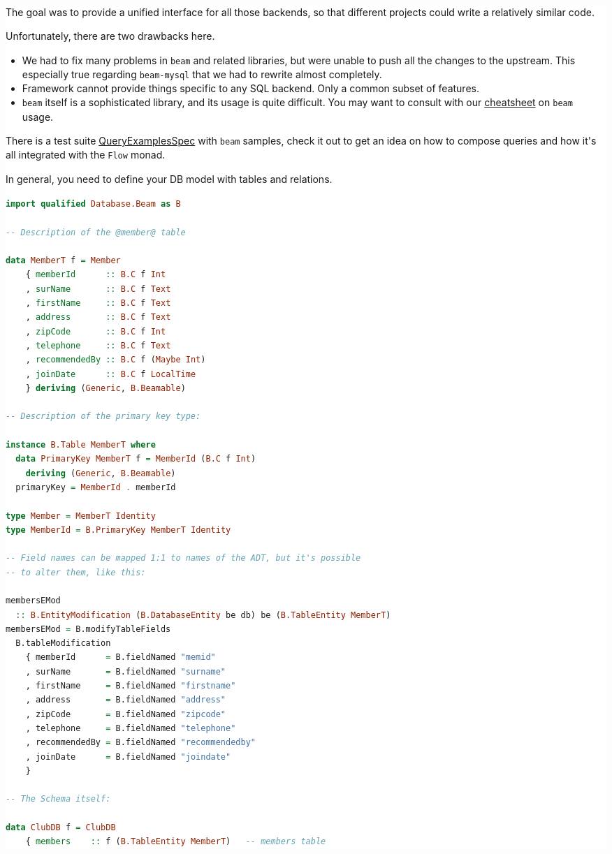 The goal was to provide a unified interface for all those backends, so that different projects could write a relatively similar code.

Unfortunately, there are two drawbacks here.

- We had to fix many problems in `beam` and related libraries, but were unable to push all the changes to the upstream. This especially true regarding `beam-mysql` that we had to rewrite almost completely.
- Framework cannot provide things specific to any SQL backend. Only a common subset of features.
- `beam` itself is a sophisticated library, and its usage is quite difficult. You may want to consult with our [cheatsheet](./BEAM_NOTES.md) on `beam` usage.

There is a test suite [QueryExamplesSpec](testDB/SQLDB/Tests/QueryExamplesSpec.hs) with `beam` samples,
check it out to get an idea on how to compose queries and how it's all integrated with the `Flow` monad.

In general, you need to define your DB model with tables and relations.

```haskell
import qualified Database.Beam as B

-- Description of the @member@ table

data MemberT f = Member
    { memberId      :: B.C f Int
    , surName       :: B.C f Text
    , firstName     :: B.C f Text
    , address       :: B.C f Text
    , zipCode       :: B.C f Int
    , telephone     :: B.C f Text
    , recommendedBy :: B.C f (Maybe Int)
    , joinDate      :: B.C f LocalTime
    } deriving (Generic, B.Beamable)

-- Description of the primary key type:

instance B.Table MemberT where
  data PrimaryKey MemberT f = MemberId (B.C f Int)
    deriving (Generic, B.Beamable)
  primaryKey = MemberId . memberId

type Member = MemberT Identity
type MemberId = B.PrimaryKey MemberT Identity

-- Field names can be mapped 1:1 to names of the ADT, but it's possible
-- to alter them, like this:

membersEMod
  :: B.EntityModification (B.DatabaseEntity be db) be (B.TableEntity MemberT)
membersEMod = B.modifyTableFields
  B.tableModification
    { memberId      = B.fieldNamed "memid"
    , surName       = B.fieldNamed "surname"
    , firstName     = B.fieldNamed "firstname"
    , address       = B.fieldNamed "address"
    , zipCode       = B.fieldNamed "zipcode"
    , telephone     = B.fieldNamed "telephone"
    , recommendedBy = B.fieldNamed "recommendedby"
    , joinDate      = B.fieldNamed "joindate"
    }

-- The Schema itself:

data ClubDB f = ClubDB
    { members    :: f (B.TableEntity MemberT)   -- members table
```